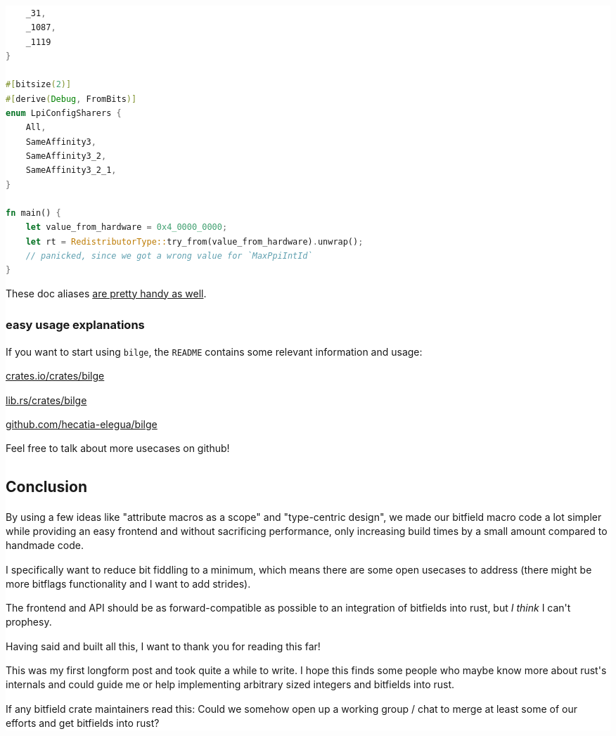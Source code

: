 ```rust
    _31,
    _1087,
    _1119
}

#[bitsize(2)]
#[derive(Debug, FromBits)]
enum LpiConfigSharers {
    All,
    SameAffinity3,
    SameAffinity3_2,
    SameAffinity3_2_1,
}

fn main() {
    let value_from_hardware = 0x4_0000_0000;
    let rt = RedistributorType::try_from(value_from_hardware).unwrap();
    // panicked, since we got a wrong value for `MaxPpiIntId`
}
```

These doc aliases [are pretty handy as well](https://github.com/rust-lang/rust-analyzer/pull/14775).

### easy usage explanations

If you want to start using `bilge`, the `README` contains some relevant information and usage:

[crates.io/crates/bilge](https://crates.io/crates/bilge)

[lib.rs/crates/bilge](https://lib.rs/crates/bilge)

[github.com/hecatia-elegua/bilge](https://github.com/hecatia-elegua/bilge)

Feel free to talk about more usecases on github!

## Conclusion

By using a few ideas like "attribute macros as a scope" and "type-centric design", we made our bitfield macro code a lot simpler while providing an easy frontend and without sacrificing performance, only increasing build times by a small amount compared to handmade code.

I specifically want to reduce bit fiddling to a minimum, which means there are some open usecases to address (there might be more bitflags functionality and I want to add strides).

The frontend and API should be as forward-compatible as possible to an integration of bitfields into rust, but _I think_ I can't prophesy.

Having said and built all this, I want to thank you for reading this far!

This was my first longform post and took quite a while to write. I hope this finds some people who maybe know more about rust's internals and could guide me or help implementing arbitrary sized integers and bitfields into rust.

If any bitfield crate maintainers read this: Could we somehow open up a working group / chat to merge at least some of our efforts and get bitfields into rust?


[^1]: If you're wondering what I think about the proliferation of bitfield crates, to quote another maintainer: "I'm looking forward to the day where they can all die in a big fire as Rust includes it in the language."